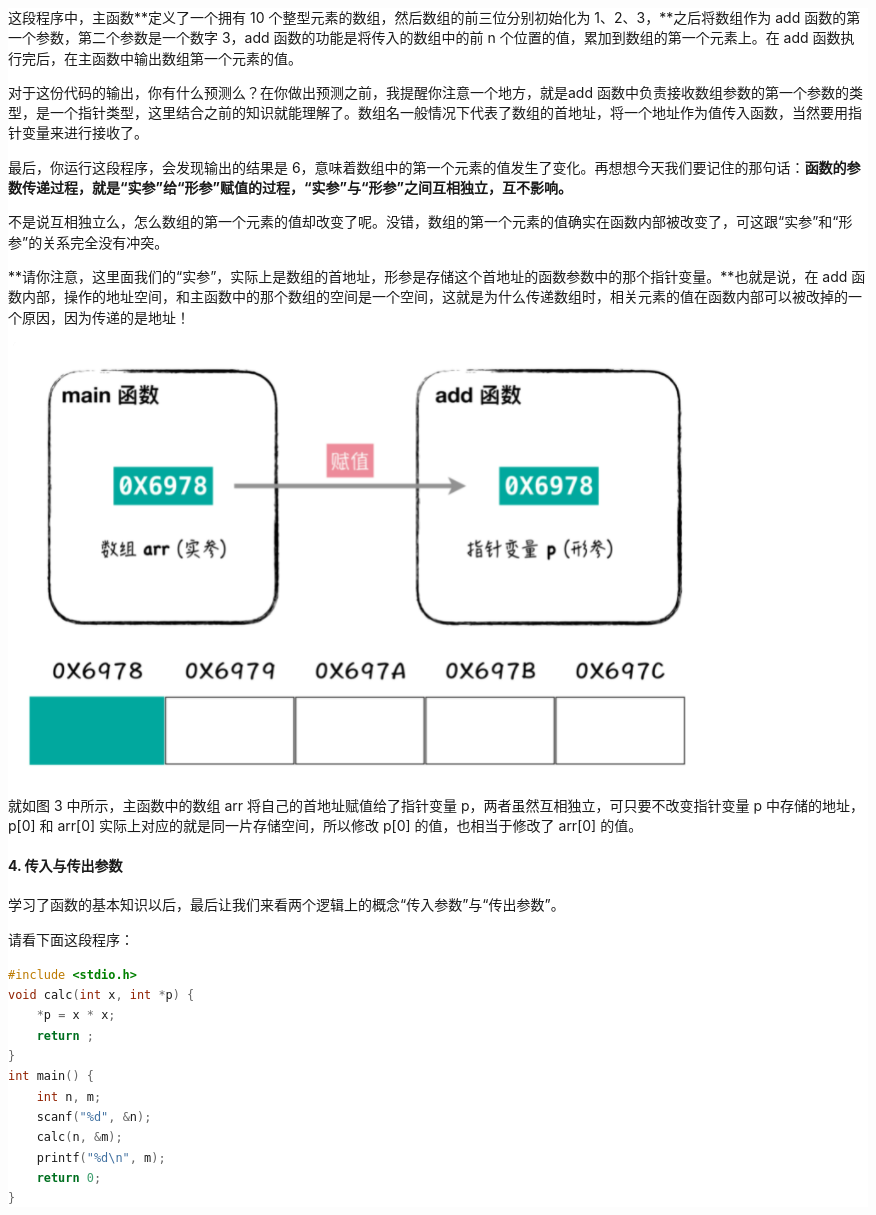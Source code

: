 这段程序中，主函数**定义了一个拥有 10 个整型元素的数组，然后数组的前三位分别初始化为 1、2、3，**之后将数组作为 add 函数的第一个参数，第二个参数是一个数字 3，add 函数的功能是将传入的数组中的前 n 个位置的值，累加到数组的第一个元素上。在 add 函数执行完后，在主函数中输出数组第一个元素的值。

对于这份代码的输出，你有什么预测么？在你做出预测之前，我提醒你注意一个地方，就是add 函数中负责接收数组参数的第一个参数的类型，是一个指针类型，这里结合之前的知识就能理解了。数组名一般情况下代表了数组的首地址，将一个地址作为值传入函数，当然要用指针变量来进行接收了。

最后，你运行这段程序，会发现输出的结果是 6，意味着数组中的第一个元素的值发生了变化。再想想今天我们要记住的那句话：**函数的参数传递过程，就是“实参”给“形参”赋值的过程，“实参”与“形参”之间互相独立，互不影响。**

不是说互相独立么，怎么数组的第一个元素的值却改变了呢。没错，数组的第一个元素的值确实在函数内部被改变了，可这跟“实参”和“形参”的关系完全没有冲突。

**请你注意，这里面我们的“实参”，实际上是数组的首地址，形参是存储这个首地址的函数参数中的那个指针变量。**也就是说，在 add 函数内部，操作的地址空间，和主函数中的那个数组的空间是一个空间，这就是为什么传递数组时，相关元素的值在函数内部可以被改掉的一个原因，因为传递的是地址！

![image-20220324104720765](./img/image-20220324104720765.png)

就如图 3 中所示，主函数中的数组 arr 将自己的首地址赋值给了指针变量 p，两者虽然互相独立，可只要不改变指针变量 p 中存储的地址，p[0] 和 arr[0] 实际上对应的就是同一片存储空间，所以修改 p[0] 的值，也相当于修改了 arr[0] 的值。

#### **4.** 传入与传出参数

学习了函数的基本知识以后，最后让我们来看两个逻辑上的概念“传入参数”与“传出参数”。

请看下面这段程序：

```c
#include <stdio.h> 
void calc(int x, int *p) { 
	*p = x * x; 
	return ; 
} 
int main() { 
	int n, m; 
	scanf("%d", &n); 
	calc(n, &m); 
	printf("%d\n", m);
    return 0; 
}
```
